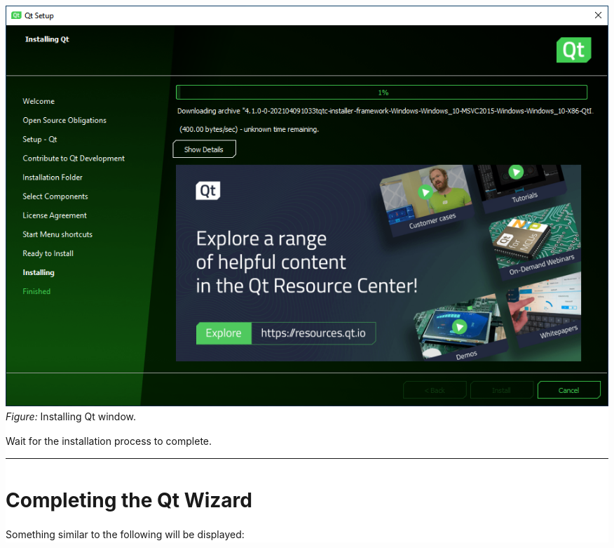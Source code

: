 ![height:320px](images/01/14.PNG)
*Figure:* Installing Qt window.

Wait for the installation process to complete.

---

# **Completing the Qt Wizard**

Something similar to the following will be displayed:
